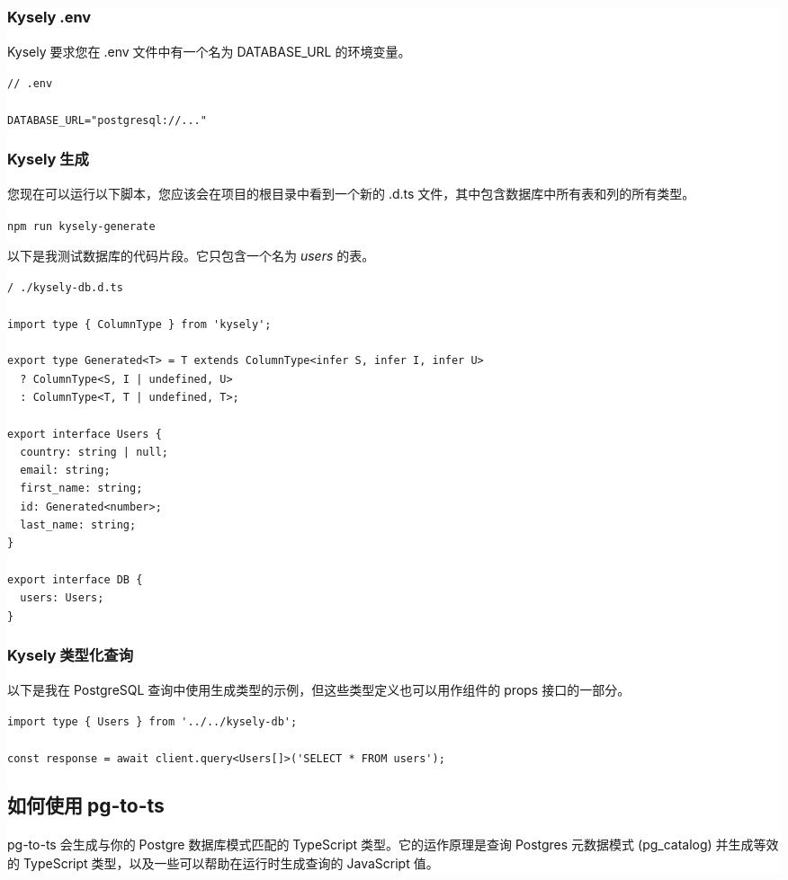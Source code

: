 ### Kysely .env

Kysely 要求您在 .env 文件中有一个名为 DATABASE_URL 的环境变量。

```
// .env

DATABASE_URL="postgresql://..."
```

### Kysely 生成

您现在可以运行以下脚本，您应该会在项目的根目录中看到一个新的 .d.ts 文件，其中包含数据库中所有表和列的所有类型。

```
npm run kysely-generate
```

以下是我测试数据库的代码片段。它只包含一个名为 *users* 的表。

```
/ ./kysely-db.d.ts 

import type { ColumnType } from 'kysely';

export type Generated<T> = T extends ColumnType<infer S, infer I, infer U>
  ? ColumnType<S, I | undefined, U>
  : ColumnType<T, T | undefined, T>;

export interface Users {
  country: string | null;
  email: string;
  first_name: string;
  id: Generated<number>;
  last_name: string;
}

export interface DB {
  users: Users;
}
```

### Kysely 类型化查询

以下是我在 PostgreSQL 查询中使用生成类型的示例，但这些类型定义也可以用作组件的 props 接口的一部分。

```
import type { Users } from '../../kysely-db';

const response = await client.query<Users[]>('SELECT * FROM users');
```

## 如何使用 pg-to-ts

pg-to-ts 会生成与你的 Postgre 数据库模式匹配的 TypeScript 类型。它的运作原理是查询 Postgres 元数据模式 (pg_catalog) 并生成等效的 TypeScript 类型，以及一些可以帮助在运行时生成查询的 JavaScript 值。
